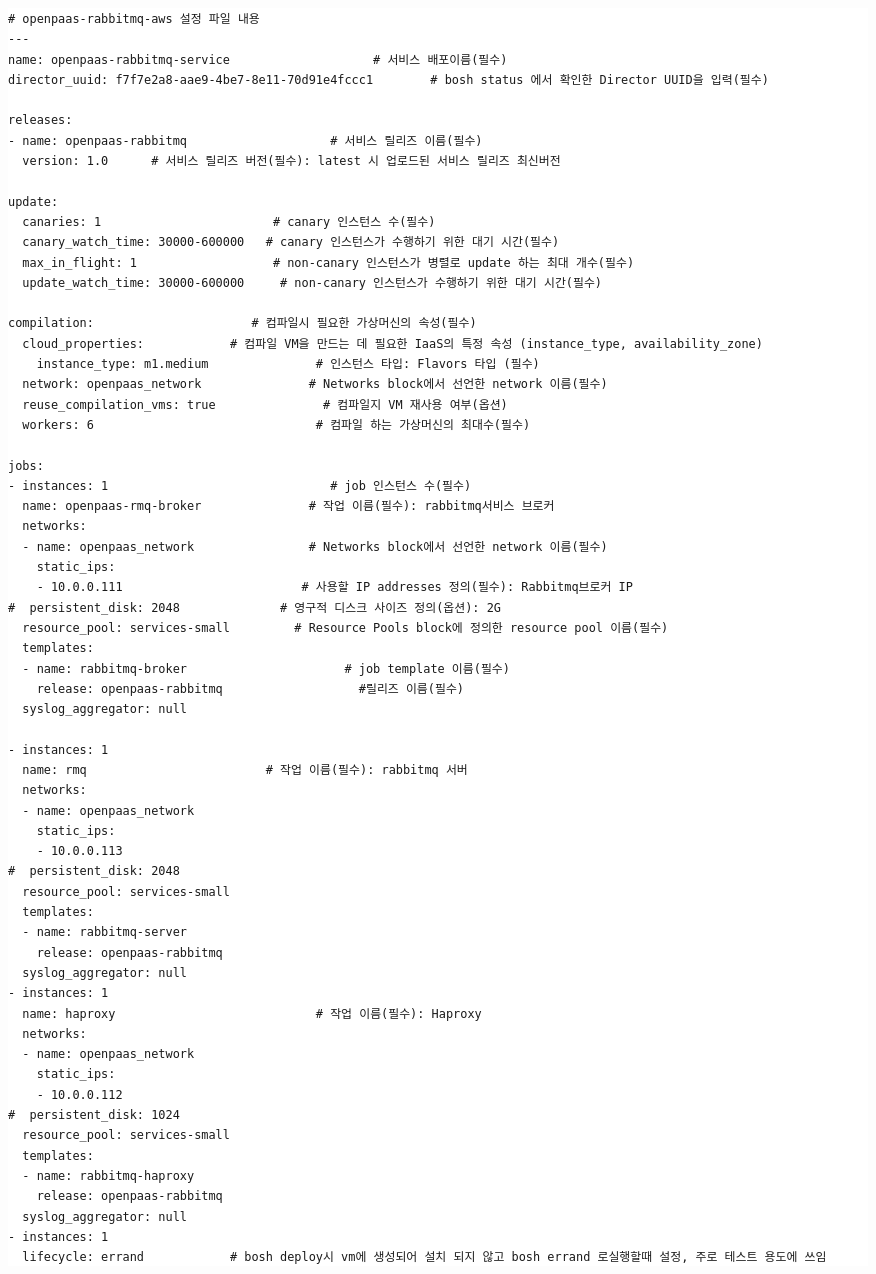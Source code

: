 ```text
# openpaas-rabbitmq-aws 설정 파일 내용
---
name: openpaas-rabbitmq-service                    # 서비스 배포이름(필수)
director_uuid: f7f7e2a8-aae9-4be7-8e11-70d91e4fccc1        # bosh status 에서 확인한 Director UUID을 입력(필수)

releases:
- name: openpaas-rabbitmq                    # 서비스 릴리즈 이름(필수)
  version: 1.0      # 서비스 릴리즈 버전(필수): latest 시 업로드된 서비스 릴리즈 최신버전

update:
  canaries: 1                        # canary 인스턴스 수(필수)
  canary_watch_time: 30000-600000   # canary 인스턴스가 수행하기 위한 대기 시간(필수)
  max_in_flight: 1                   # non-canary 인스턴스가 병렬로 update 하는 최대 개수(필수)
  update_watch_time: 30000-600000     # non-canary 인스턴스가 수행하기 위한 대기 시간(필수)

compilation:                      # 컴파일시 필요한 가상머신의 속성(필수)
  cloud_properties:            # 컴파일 VM을 만드는 데 필요한 IaaS의 특정 속성 (instance_type, availability_zone)
    instance_type: m1.medium               # 인스턴스 타입: Flavors 타입 (필수)
  network: openpaas_network               # Networks block에서 선언한 network 이름(필수)
  reuse_compilation_vms: true               # 컴파일지 VM 재사용 여부(옵션)
  workers: 6                               # 컴파일 하는 가상머신의 최대수(필수)

jobs:
- instances: 1                               # job 인스턴스 수(필수)
  name: openpaas-rmq-broker               # 작업 이름(필수): rabbitmq서비스 브로커
  networks:
  - name: openpaas_network                # Networks block에서 선언한 network 이름(필수)
    static_ips:
    - 10.0.0.111                         # 사용할 IP addresses 정의(필수): Rabbitmq브로커 IP
#  persistent_disk: 2048              # 영구적 디스크 사이즈 정의(옵션): 2G
  resource_pool: services-small         # Resource Pools block에 정의한 resource pool 이름(필수)
  templates:
  - name: rabbitmq-broker                      # job template 이름(필수)
    release: openpaas-rabbitmq                   #릴리즈 이름(필수)
  syslog_aggregator: null

- instances: 1
  name: rmq                         # 작업 이름(필수): rabbitmq 서버
  networks:
  - name: openpaas_network
    static_ips:
    - 10.0.0.113
#  persistent_disk: 2048
  resource_pool: services-small
  templates:
  - name: rabbitmq-server
    release: openpaas-rabbitmq
  syslog_aggregator: null
- instances: 1
  name: haproxy                            # 작업 이름(필수): Haproxy
  networks:
  - name: openpaas_network
    static_ips:
    - 10.0.0.112
#  persistent_disk: 1024
  resource_pool: services-small
  templates:
  - name: rabbitmq-haproxy
    release: openpaas-rabbitmq
  syslog_aggregator: null
- instances: 1
  lifecycle: errand            # bosh deploy시 vm에 생성되어 설치 되지 않고 bosh errand 로실행할때 설정, 주로 테스트 용도에 쓰임
```